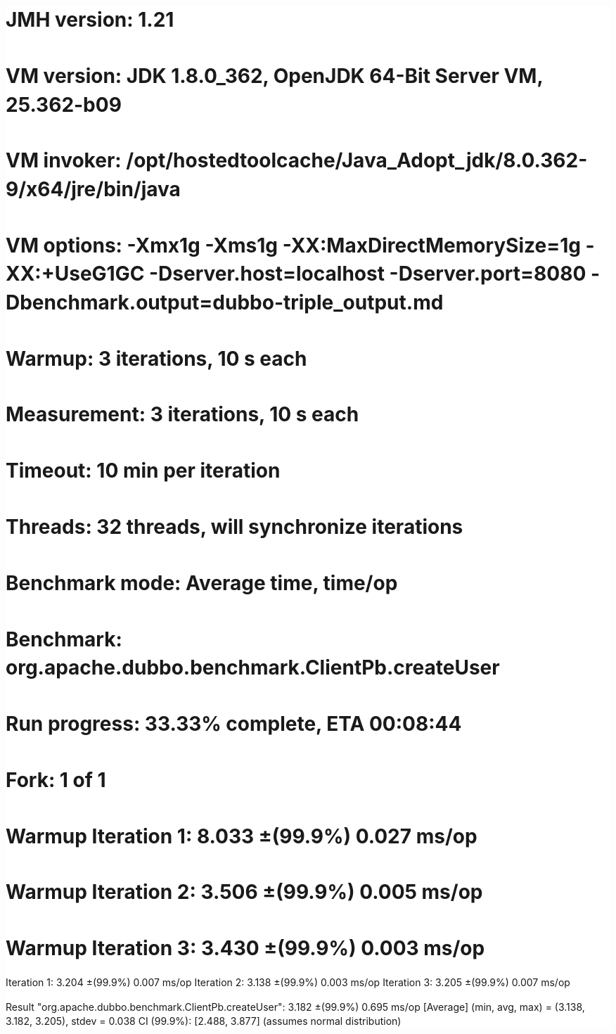 
# JMH version: 1.21
# VM version: JDK 1.8.0_362, OpenJDK 64-Bit Server VM, 25.362-b09
# VM invoker: /opt/hostedtoolcache/Java_Adopt_jdk/8.0.362-9/x64/jre/bin/java
# VM options: -Xmx1g -Xms1g -XX:MaxDirectMemorySize=1g -XX:+UseG1GC -Dserver.host=localhost -Dserver.port=8080 -Dbenchmark.output=dubbo-triple_output.md
# Warmup: 3 iterations, 10 s each
# Measurement: 3 iterations, 10 s each
# Timeout: 10 min per iteration
# Threads: 32 threads, will synchronize iterations
# Benchmark mode: Average time, time/op
# Benchmark: org.apache.dubbo.benchmark.ClientPb.createUser

# Run progress: 33.33% complete, ETA 00:08:44
# Fork: 1 of 1
# Warmup Iteration   1: 8.033 ±(99.9%) 0.027 ms/op
# Warmup Iteration   2: 3.506 ±(99.9%) 0.005 ms/op
# Warmup Iteration   3: 3.430 ±(99.9%) 0.003 ms/op
Iteration   1: 3.204 ±(99.9%) 0.007 ms/op
Iteration   2: 3.138 ±(99.9%) 0.003 ms/op
Iteration   3: 3.205 ±(99.9%) 0.007 ms/op


Result "org.apache.dubbo.benchmark.ClientPb.createUser":
  3.182 ±(99.9%) 0.695 ms/op [Average]
  (min, avg, max) = (3.138, 3.182, 3.205), stdev = 0.038
  CI (99.9%): [2.488, 3.877] (assumes normal distribution)
